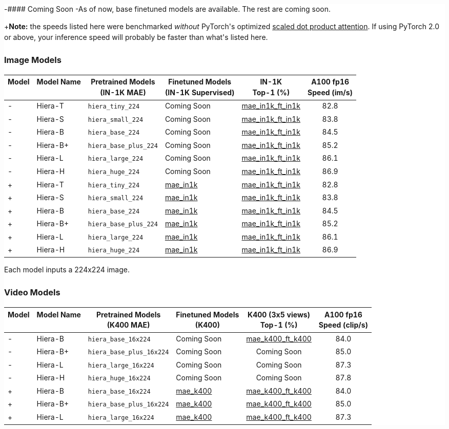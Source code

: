 -#### Coming Soon
-As of now, base finetuned models are available. The rest are coming soon.
 
+**Note:** the speeds listed here were benchmarked _without_ PyTorch's optimized [scaled dot product attention](https://pytorch.org/docs/stable/generated/torch.nn.functional.scaled_dot_product_attention.html). If using PyTorch 2.0 or above, your inference speed will probably be faster than what's listed here.
 ### Image Models
 | Model    | Model Name            | Pretrained Models<br>(IN-1K MAE) | Finetuned Models<br>(IN-1K Supervised) | IN-1K<br>Top-1 (%) | A100 fp16<br>Speed (im/s) |
 |----------|-----------------------|----------------------------------|----------------------------------------|:------------------:|:-------------------------:|
-| Hiera-T  | `hiera_tiny_224`      | Coming Soon         | [mae_in1k_ft_in1k](https://dl.fbaipublicfiles.com/hiera/hiera_tiny_224.pth)       |       82.8         |            2758           |
-| Hiera-S  | `hiera_small_224`     | Coming Soon         | [mae_in1k_ft_in1k](https://dl.fbaipublicfiles.com/hiera/hiera_small_224.pth)      |       83.8         |            2211           |
-| Hiera-B  | `hiera_base_224`      | Coming Soon         | [mae_in1k_ft_in1k](https://dl.fbaipublicfiles.com/hiera/hiera_base_224.pth)       |       84.5         |            1556           |
-| Hiera-B+ | `hiera_base_plus_224` | Coming Soon         | [mae_in1k_ft_in1k](https://dl.fbaipublicfiles.com/hiera/hiera_base_plus_224.pth)  |       85.2         |            1247           |
-| Hiera-L  | `hiera_large_224`     | Coming Soon         | [mae_in1k_ft_in1k](https://dl.fbaipublicfiles.com/hiera/hiera_large_224.pth)      |       86.1         |            531            |
-| Hiera-H  | `hiera_huge_224`      | Coming Soon         | [mae_in1k_ft_in1k](https://dl.fbaipublicfiles.com/hiera/hiera_huge_224.pth)       |       86.9         |            274            |
+| Hiera-T  | `hiera_tiny_224`      | [mae_in1k](https://dl.fbaipublicfiles.com/hiera/mae_hiera_tiny_224.pth)        | [mae_in1k_ft_in1k](https://dl.fbaipublicfiles.com/hiera/hiera_tiny_224.pth)       |       82.8         |            2758           |
+| Hiera-S  | `hiera_small_224`     | [mae_in1k](https://dl.fbaipublicfiles.com/hiera/mae_hiera_small_224.pth)       | [mae_in1k_ft_in1k](https://dl.fbaipublicfiles.com/hiera/hiera_small_224.pth)      |       83.8         |            2211           |
+| Hiera-B  | `hiera_base_224`      | [mae_in1k](https://dl.fbaipublicfiles.com/hiera/mae_hiera_base_224.pth)        | [mae_in1k_ft_in1k](https://dl.fbaipublicfiles.com/hiera/hiera_base_224.pth)       |       84.5         |            1556           |
+| Hiera-B+ | `hiera_base_plus_224` | [mae_in1k](https://dl.fbaipublicfiles.com/hiera/mae_hiera_base_plus_224.pth)   | [mae_in1k_ft_in1k](https://dl.fbaipublicfiles.com/hiera/hiera_base_plus_224.pth)  |       85.2         |            1247           |
+| Hiera-L  | `hiera_large_224`     | [mae_in1k](https://dl.fbaipublicfiles.com/hiera/mae_hiera_large_224.pth)       | [mae_in1k_ft_in1k](https://dl.fbaipublicfiles.com/hiera/hiera_large_224.pth)      |       86.1         |            531            |
+| Hiera-H  | `hiera_huge_224`      | [mae_in1k](https://dl.fbaipublicfiles.com/hiera/mae_hiera_huge_224.pth)        | [mae_in1k_ft_in1k](https://dl.fbaipublicfiles.com/hiera/hiera_huge_224.pth)       |       86.9         |            274            |
 
 Each model inputs a 224x224 image.
 ### Video Models
 | Model    | Model Name               | Pretrained Models<br>(K400 MAE) | Finetuned Models<br>(K400) | K400 (3x5 views)<br>Top-1 (%) | A100 fp16<br>Speed (clip/s) |
 |----------|--------------------------|---------------------------------|----------------------------|:-----------------------------:|:---------------------------:|
-| Hiera-B  | `hiera_base_16x224`      | Coming Soon                     | [mae_k400_ft_k400](https://dl.fbaipublicfiles.com/hiera/hiera_base_16x224.pth)      |              84.0             |            133.6            |
-| Hiera-B+ | `hiera_base_plus_16x224` | Coming Soon                     | Coming Soon |              85.0             |             84.1            |
-| Hiera-L  | `hiera_large_16x224`     | Coming Soon                     | Coming Soon |              87.3             |             40.8            |
-| Hiera-H  | `hiera_huge_16x224`      | Coming Soon                     | Coming Soon |              87.8             |             20.9            |
+| Hiera-B  | `hiera_base_16x224`      | [mae_k400](https://dl.fbaipublicfiles.com/hiera/mae_hiera_base_16x224.pth)       | [mae_k400_ft_k400](https://dl.fbaipublicfiles.com/hiera/hiera_base_16x224.pth)      |              84.0             |            133.6            |
+| Hiera-B+ | `hiera_base_plus_16x224` | [mae_k400](https://dl.fbaipublicfiles.com/hiera/mae_hiera_base_plus_16x224.pth)  | [mae_k400_ft_k400](https://dl.fbaipublicfiles.com/hiera/hiera_base_plus_16x224.pth) |              85.0             |             84.1            |
+| Hiera-L  | `hiera_large_16x224`     | [mae_k400](https://dl.fbaipublicfiles.com/hiera/mae_hiera_large_16x224.pth)      | [mae_k400_ft_k400](https://dl.fbaipublicfiles.com/hiera/hiera_large_16x224.pth)     |              87.3             |             40.8            |